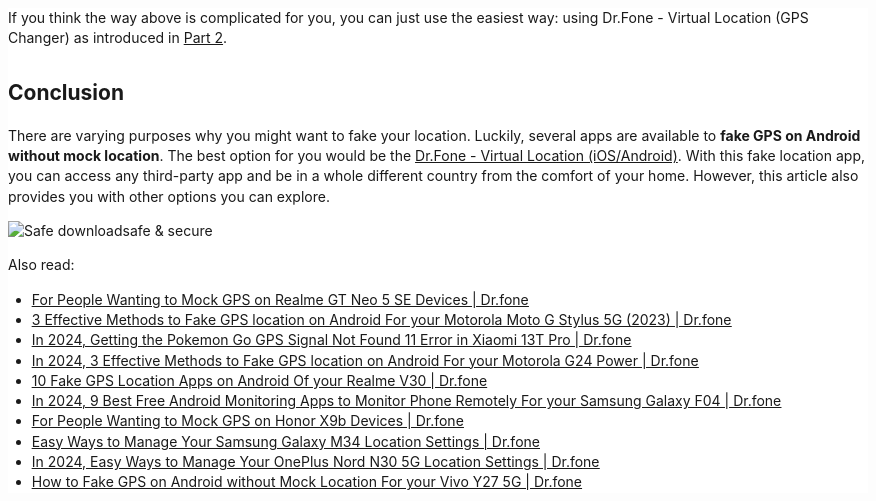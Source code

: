 If you think the way above is complicated for you, you can just use the easiest way: using Dr.Fone - Virtual Location (GPS Changer) as introduced in [Part 2](https://drfone.wondershare.com/fake-location/fake-gps-android-without-mock-location.html#Part2).



## Conclusion

There are varying purposes why you might want to fake your location. Luckily, several apps are available to **fake GPS on Android without mock location**. The best option for you would be the [Dr.Fone - Virtual Location (iOS/Android)](https://tools.techidaily.com/wondershare/drfone/virtual-location-changer/). With this fake location app, you can access any third-party app and be in a whole different country from the comfort of your home. However, this article also provides you with other options you can explore.

![Safe download](https://images.wondershare.com/drfone/article/2022/05/security.svg)safe & secure


<ins class="adsbygoogle"
     style="display:block"
     data-ad-format="autorelaxed"
     data-ad-client="ca-pub-7571918770474297"
     data-ad-slot="1223367746"></ins>
<ins class="adsbygoogle"
     style="display:block"
     data-ad-client="ca-pub-7571918770474297"
     data-ad-slot="8358498916"
     data-ad-format="auto"
     data-full-width-responsive="true"></ins>


<span class="atpl-alsoreadstyle">Also read:</span>
<div><ul>
<li><a href="https://android-location.techidaily.com/for-people-wanting-to-mock-gps-on-realme-gt-neo-5-se-devices-drfone-by-drfone-virtual/"><u>For People Wanting to Mock GPS on Realme GT Neo 5 SE Devices | Dr.fone</u></a></li>
<li><a href="https://android-location.techidaily.com/3-effective-methods-to-fake-gps-location-on-android-for-your-motorola-moto-g-stylus-5g-2023-drfone-by-drfone-virtual/"><u>3 Effective Methods to Fake GPS location on Android For your Motorola Moto G Stylus 5G (2023) | Dr.fone</u></a></li>
<li><a href="https://android-location.techidaily.com/in-2024-getting-the-pokemon-go-gps-signal-not-found-11-error-in-xiaomi-13t-pro-drfone-by-drfone-virtual/"><u>In 2024, Getting the Pokemon Go GPS Signal Not Found 11 Error in Xiaomi 13T Pro | Dr.fone</u></a></li>
<li><a href="https://android-location.techidaily.com/in-2024-3-effective-methods-to-fake-gps-location-on-android-for-your-motorola-g24-power-drfone-by-drfone-virtual/"><u>In 2024, 3 Effective Methods to Fake GPS location on Android For your Motorola G24 Power | Dr.fone</u></a></li>
<li><a href="https://android-location.techidaily.com/10-fake-gps-location-apps-on-android-of-your-realme-v30-drfone-by-drfone-virtual/"><u>10 Fake GPS Location Apps on Android Of your Realme V30 | Dr.fone</u></a></li>
<li><a href="https://android-location.techidaily.com/in-2024-9-best-free-android-monitoring-apps-to-monitor-phone-remotely-for-your-samsung-galaxy-f04-drfone-by-drfone-virtual/"><u>In 2024, 9 Best Free Android Monitoring Apps to Monitor Phone Remotely For your Samsung Galaxy F04 | Dr.fone</u></a></li>
<li><a href="https://android-location.techidaily.com/for-people-wanting-to-mock-gps-on-honor-x9b-devices-drfone-by-drfone-virtual/"><u>For People Wanting to Mock GPS on Honor X9b Devices | Dr.fone</u></a></li>
<li><a href="https://android-location.techidaily.com/easy-ways-to-manage-your-samsung-galaxy-m34-location-settings-drfone-by-drfone-virtual/"><u>Easy Ways to Manage Your Samsung Galaxy M34 Location Settings | Dr.fone</u></a></li>
<li><a href="https://android-location.techidaily.com/in-2024-easy-ways-to-manage-your-oneplus-nord-n30-5g-location-settings-drfone-by-drfone-virtual/"><u>In 2024, Easy Ways to Manage Your OnePlus Nord N30 5G Location Settings | Dr.fone</u></a></li>
<li><a href="https://android-location.techidaily.com/how-to-fake-gps-on-android-without-mock-location-for-your-vivo-y27-5g-drfone-by-drfone-virtual/"><u>How to Fake GPS on Android without Mock Location For your Vivo Y27 5G | Dr.fone</u></a></li>